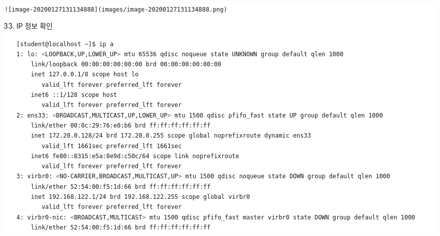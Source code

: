     ![image-20200127131134888](images/image-20200127131134888.png)

33. IP 정보 확인

    ```bash
    [student@localhost ~]$ ip a
    1: lo: <LOOPBACK,UP,LOWER_UP> mtu 65536 qdisc noqueue state UNKNOWN group default qlen 1000
        link/loopback 00:00:00:00:00:00 brd 00:00:00:00:00:00
        inet 127.0.0.1/8 scope host lo
           valid_lft forever preferred_lft forever
        inet6 ::1/128 scope host 
           valid_lft forever preferred_lft forever
    2: ens33: <BROADCAST,MULTICAST,UP,LOWER_UP> mtu 1500 qdisc pfifo_fast state UP group default qlen 1000
        link/ether 00:0c:29:76:e0:b6 brd ff:ff:ff:ff:ff:ff
        inet 172.20.0.128/24 brd 172.20.0.255 scope global noprefixroute dynamic ens33
           valid_lft 1661sec preferred_lft 1661sec
        inet6 fe80::8315:e5a:8e9d:c50c/64 scope link noprefixroute 
           valid_lft forever preferred_lft forever
    3: virbr0: <NO-CARRIER,BROADCAST,MULTICAST,UP> mtu 1500 qdisc noqueue state DOWN group default qlen 1000
        link/ether 52:54:00:f5:1d:66 brd ff:ff:ff:ff:ff:ff
        inet 192.168.122.1/24 brd 192.168.122.255 scope global virbr0
           valid_lft forever preferred_lft forever
    4: virbr0-nic: <BROADCAST,MULTICAST> mtu 1500 qdisc pfifo_fast master virbr0 state DOWN group default qlen 1000
        link/ether 52:54:00:f5:1d:66 brd ff:ff:ff:ff:ff:ff
    ```
